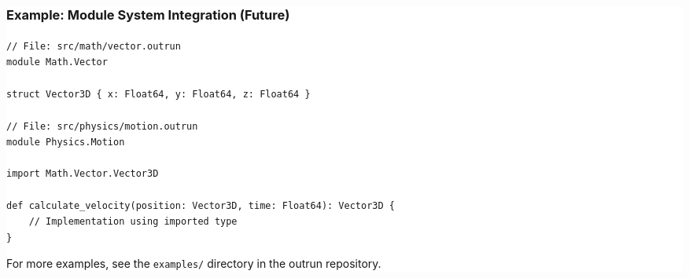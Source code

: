 ### Example: Module System Integration (Future)

```outrun
// File: src/math/vector.outrun
module Math.Vector

struct Vector3D { x: Float64, y: Float64, z: Float64 }

// File: src/physics/motion.outrun  
module Physics.Motion

import Math.Vector.Vector3D

def calculate_velocity(position: Vector3D, time: Float64): Vector3D {
    // Implementation using imported type
}
```

For more examples, see the `examples/` directory in the outrun repository.